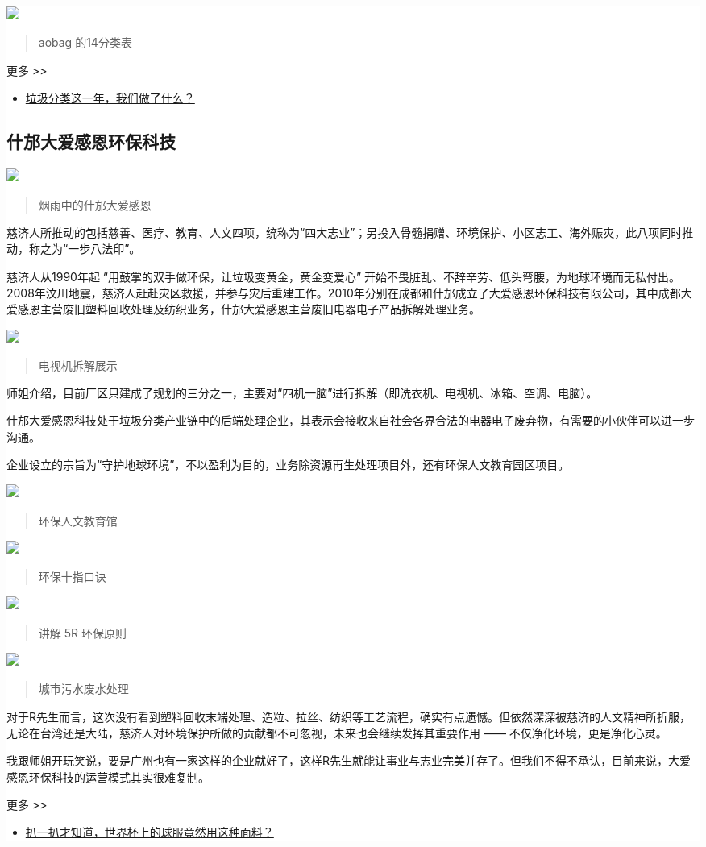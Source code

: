 ![](/images/zerowaste/aobag-recyle-14.jpeg)

> aobag 的14分类表

更多 >>

- [垃圾分类这一年，我们做了什么？](https://mp.weixin.qq.com/s?__biz=MzIzMjc5NjAzMw==&mid=2247483926&idx=1&sn=3a7766cb288f22cfce8dd32b709a0b3c&chksm=e88e38f8dff9b1ee4f5c200eb19f7217f3a4724a1c7b523d92f6da478f3bbe19c7525397073d&scene=21#wechat_redirect)



## 什邡大爱感恩环保科技

![](/images/zerowaste/2018-czwa-chengdu-15.jpeg)

> 烟雨中的什邡大爱感恩

慈济人所推动的包括慈善、医疗、教育、人文四项，统称为“四大志业”；另投入骨髓捐赠、环境保护、小区志工、海外赈灾，此八项同时推动，称之为“一步八法印”。

慈济人从1990年起 “用鼓掌的双手做环保，让垃圾变黄金，黄金变爱心” 开始不畏脏乱、不辞辛劳、低头弯腰，为地球环境而无私付出。2008年汶川地震，慈济人赶赴灾区救援，并参与灾后重建工作。2010年分别在成都和什邡成立了大爱感恩环保科技有限公司，其中成都大爱感恩主营废旧塑料回收处理及纺织业务，什邡大爱感恩主营废旧电器电子产品拆解处理业务。

<img src="/images/zerowaste/2018-czwa-chengdu-16.jpeg" width="600" />

> 电视机拆解展示

师姐介绍，目前厂区只建成了规划的三分之一，主要对“四机一脑”进行拆解（即洗衣机、电视机、冰箱、空调、电脑）。

什邡大爱感恩科技处于垃圾分类产业链中的后端处理企业，其表示会接收来自社会各界合法的电器电子废弃物，有需要的小伙伴可以进一步沟通。

企业设立的宗旨为“守护地球环境”，不以盈利为目的，业务除资源再生处理项目外，还有环保人文教育园区项目。

<img src="/images/zerowaste/2018-czwa-chengdu-17.jpeg" width="600" />

> 环保人文教育馆

<img src="/images/zerowaste/2018-czwa-chengdu-18.jpeg" width="600" />

> 环保十指口诀

<img src="/images/zerowaste/2018-czwa-chengdu-19.jpeg" width="600" />

> 讲解 5R 环保原则

<img src="/images/zerowaste/2018-czwa-chengdu-19-1.jpeg" width="600" />

> 城市污水废水处理

对于R先生而言，这次没有看到塑料回收末端处理、造粒、拉丝、纺织等工艺流程，确实有点遗憾。但依然深深被慈济的人文精神所折服，无论在台湾还是大陆，慈济人对环境保护所做的贡献都不可忽视，未来也会继续发挥其重要作用 —— 不仅净化环境，更是净化心灵。

我跟师姐开玩笑说，要是广州也有一家这样的企业就好了，这样R先生就能让事业与志业完美并存了。但我们不得不承认，目前来说，大爱感恩环保科技的运营模式其实很难复制。

更多 >>

- [扒一扒才知道，世界杯上的球服竟然用这种面料？](https://mp.weixin.qq.com/s?__biz=MzI5NDQzMTM0MQ==&mid=2247487420&idx=1&sn=b0c1718fa6e7dce4689f17fe4975e61b&chksm=ec63b0bedb1439a805a71bd205b0d939156ca51464addb75c833e7912f48a453218bdc9a33ab&scene=21#wechat_redirect)

